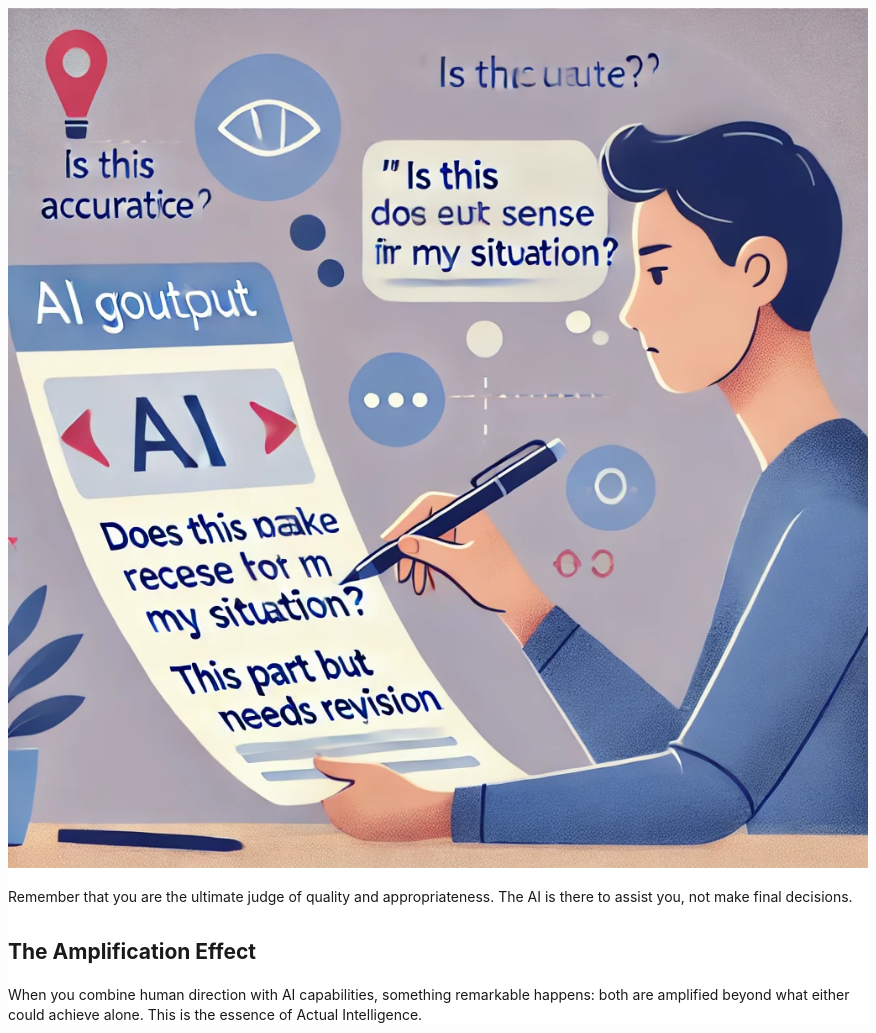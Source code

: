 ![](images/critical-evaluation.jpg)

Remember that you are the ultimate judge of quality and appropriateness. The AI is there to assist you, not make final decisions.

## The Amplification Effect

When you combine human direction with AI capabilities, something remarkable happens: both are amplified beyond what either could achieve alone. This is the essence of Actual Intelligence.
